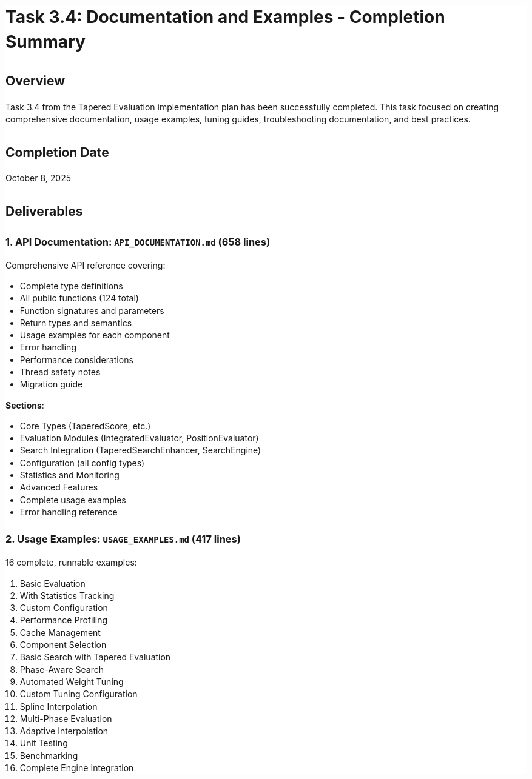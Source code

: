 # Task 3.4: Documentation and Examples - Completion Summary

## Overview

Task 3.4 from the Tapered Evaluation implementation plan has been successfully completed. This task focused on creating comprehensive documentation, usage examples, tuning guides, troubleshooting documentation, and best practices.

## Completion Date

October 8, 2025

## Deliverables

### 1. API Documentation: `API_DOCUMENTATION.md` (658 lines)

Comprehensive API reference covering:
- Complete type definitions
- All public functions (124 total)
- Function signatures and parameters
- Return types and semantics
- Usage examples for each component
- Error handling
- Performance considerations
- Thread safety notes
- Migration guide

**Sections**:
- Core Types (TaperedScore, etc.)
- Evaluation Modules (IntegratedEvaluator, PositionEvaluator)
- Search Integration (TaperedSearchEnhancer, SearchEngine)
- Configuration (all config types)
- Statistics and Monitoring
- Advanced Features
- Complete usage examples
- Error handling reference

### 2. Usage Examples: `USAGE_EXAMPLES.md` (417 lines)

16 complete, runnable examples:

1. Basic Evaluation
2. With Statistics Tracking
3. Custom Configuration
4. Performance Profiling
5. Cache Management
6. Component Selection
7. Basic Search with Tapered Evaluation
8. Phase-Aware Search
9. Automated Weight Tuning
10. Custom Tuning Configuration
11. Spline Interpolation
12. Multi-Phase Evaluation
13. Adaptive Interpolation
14. Unit Testing
15. Benchmarking
16. Complete Engine Integration
